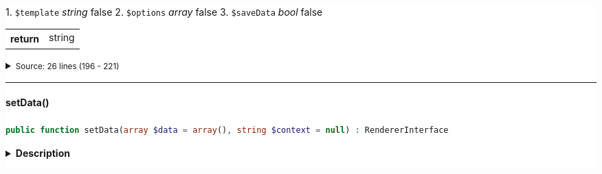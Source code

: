 <tr>
<td>1.</td>
<td><code>$template</code></td>
<td><em>string
</em></td>
<td>false</td>
<td></td>
</tr>

<tr>
<td>2.</td>
<td><code>$options</code></td>
<td><em>array
</em></td>
<td>false</td>
<td></td>
</tr>

<tr>
<td>3.</td>
<td><code>$saveData</code></td>
<td><em>bool
</em></td>
<td>false</td>
<td></td>
</tr>


</tbody>
</table>



<table>
<tr>
<th style="vertical-align:top;">return</th>
<td>string
</td>
</tr>
</table>





<details><summary><small>Source: 26 lines (196 - 221)</small></summary></details>


<hr>

#### setData()

```php
public function setData(array $data = array(), string $context = null) : RendererInterface
```

<details><summary style="margin-bottom:12px;"><strong>Description</strong></summary></details>


